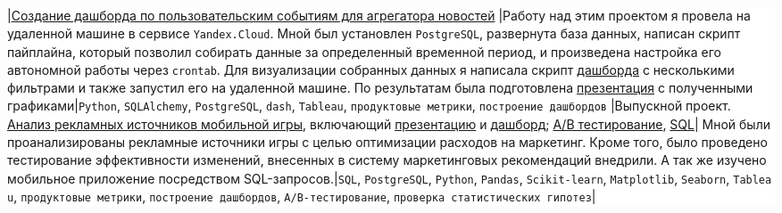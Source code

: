|[Создание дашборда по пользовательским событиям для агрегатора новостей](https://github.com/DrKaate/yandex_practicum_data_analyst/tree/main/%20dashboard_news%20) |Работу над этим проектом я провела на удаленной машине в сервисе `Yandex.Cloud`. Мной был установлен `PostgreSQL`, развернута база данных, написан скрипт пайплайна, который позволил собирать данные за определенный временной период, и произведена настройка его автономной работы через `crontab`. Для визуализации собранных данных я написала скрипт [дашборда](https://public.tableau.com/app/profile/ekaterina5705/viz/__16766332178790/Dashboard1) с несколькими фильтрами и также запустил его на удаленной машине. По результатам была подготовлена [презентация](https://docs.google.com/presentation/d/1foJEt4GbZnudhd0obEbFSTw8j-cq7lY4KLnNK7BMCmQ/edit#slide=id.g1f29182d5e1_0_47) с полученными графиками|`Python`, `SQLAlchemy`, `PostgreSQL`, `dash`, `Tableau`, `продуктовые метрики`, `построение дашбордов`
|Выпускной проект. [Анализ рекламных источников мобильной игры](https://github.com/DrKaate/yandex_practicum_data_analyst/tree/main/Itog_game), включающий [презентацию](https://drive.google.com/file/d/1rNEpGyHh0onQHf33ditpu_3P2kSaIYCV/view) и [дашборд](https://public.tableau.com/app/profile/ekaterina5705/viz/_16778591835870/Dashboard1); [А/B тестирование](https://github.com/DrKaate/yandex_practicum_data_analyst/tree/main/itog_ab), [SQL](https://github.com/DrKaate/yandex_practicum_data_analyst/tree/main/itog_sql)| Мной были проанализированы рекламные источники игры с целью оптимизации расходов на маркетинг. Кроме того, было проведено тестирование эффективности изменений, внесенных в систему маркетинговых рекомендаций внедрили. А так же изучено мобильное приложение посредством SQL-запросов.|`SQL`, `PostgreSQL`, `Python`, `Pandas`, `Scikit-learn`, `Matplotlib`,  `Seaborn`,  `Tableau`, `продуктовые метрики`, `построение дашбордов`, `A/B-тестирование`, `проверка статистических гипотез`|